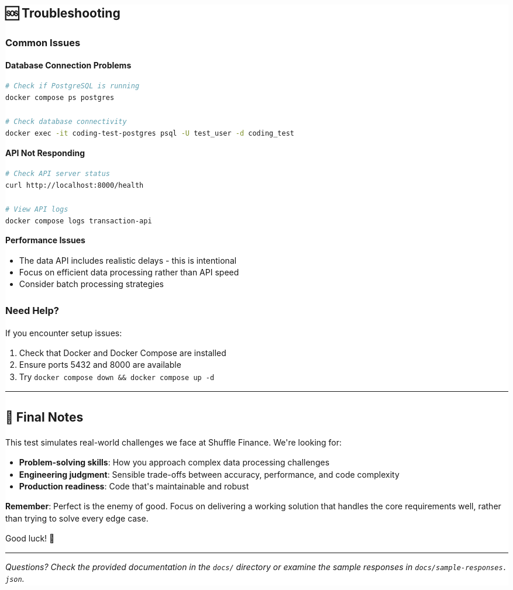 ## 🆘 Troubleshooting

### Common Issues

**Database Connection Problems**
```bash
# Check if PostgreSQL is running
docker compose ps postgres

# Check database connectivity
docker exec -it coding-test-postgres psql -U test_user -d coding_test
```

**API Not Responding**
```bash
# Check API server status
curl http://localhost:8000/health

# View API logs
docker compose logs transaction-api
```

**Performance Issues**
- The data API includes realistic delays - this is intentional
- Focus on efficient data processing rather than API speed
- Consider batch processing strategies

### Need Help?

If you encounter setup issues:
1. Check that Docker and Docker Compose are installed
2. Ensure ports 5432 and 8000 are available
3. Try `docker compose down && docker compose up -d`

---

## 🎯 Final Notes

This test simulates real-world challenges we face at Shuffle Finance. We're looking for:

- **Problem-solving skills**: How you approach complex data processing challenges
- **Engineering judgment**: Sensible trade-offs between accuracy, performance, and code complexity
- **Production readiness**: Code that's maintainable and robust

**Remember**: Perfect is the enemy of good. Focus on delivering a working solution that handles the core requirements well, rather than trying to solve every edge case.

Good luck! 🚀

---

*Questions? Check the provided documentation in the `docs/` directory or examine the sample responses in `docs/sample-responses.json`.* 